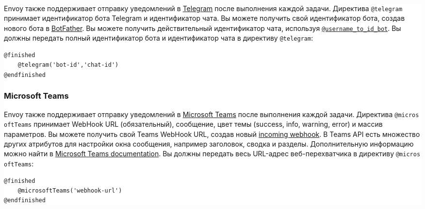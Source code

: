 Envoy также поддерживает отправку уведомлений в [Telegram](https://telegram.org) после выполнения каждой задачи. Директива `@telegram` принимает идентификатор бота Telegram и идентификатор чата. Вы можете получить свой идентификатор бота, создав нового бота в [BotFather](https://t.me/botfather). Вы можете получить действительный идентификатор чата, используя [`@username_to_id_bot`](https://t.me/username_to_id_bot). Вы должны передать полный идентификатор бота и идентификатор чата в директиву `@telegram`:

    @finished
        @telegram('bot-id','chat-id')
    @endfinished

<a name="microsoft-teams"></a>
### Microsoft Teams

Envoy также поддерживает отправку уведомлений в [Microsoft Teams](https://www.microsoft.com/en-us/microsoft-teams) после выполнения каждой задачи. Директива `@microsoftTeams` принимает WebHook URL (обязательный), сообщение, цвет темы (success, info, warning, error) и массив параметров. Вы можете получить свой Teams WebHook URL, создав новый [incoming webhook](https://docs.microsoft.com/en-us/microsoftteams/platform/webhooks-and-connectors/how-to/add-incoming-webhook). В Teams API есть множество других атрибутов для настройки окна сообщения, например заголовок, сводка и разделы. Дополнительную информацию можно найти в [Microsoft Teams documentation](https://docs.microsoft.com/en-us/microsoftteams/platform/webhooks-and-connectors/how-to/connectors-using?tabs=cURL#example-of-connector-message). Вы должны передать весь URL-адрес веб-перехватчика в директиву `@microsoftTeams`:

    @finished
        @microsoftTeams('webhook-url')
    @endfinished
